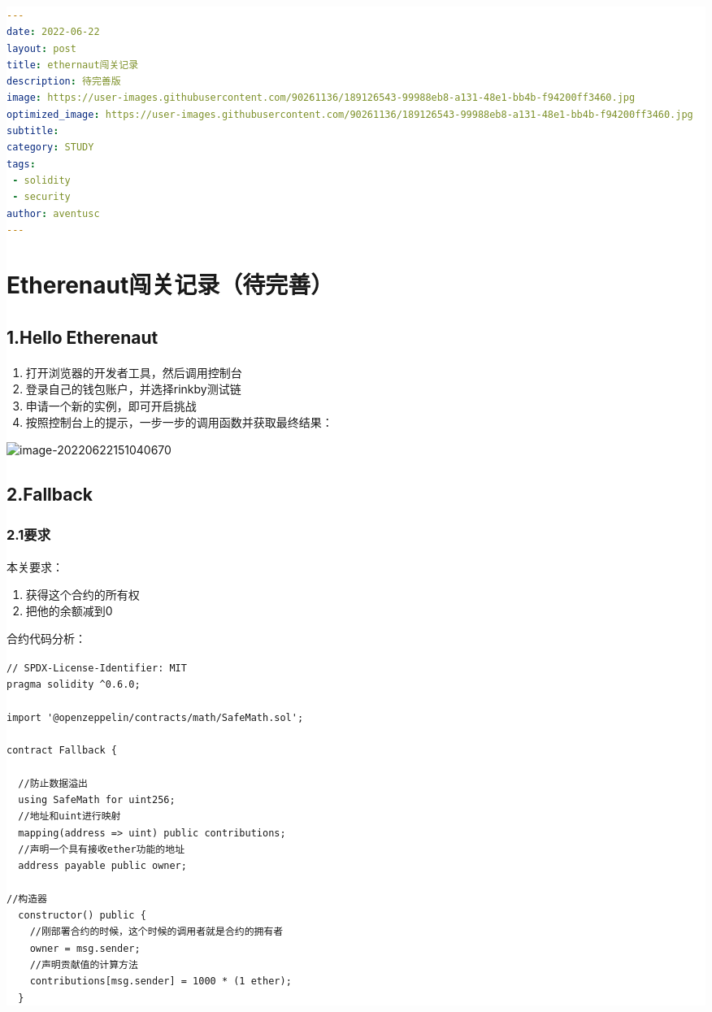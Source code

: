 ```yaml
---
date: 2022-06-22
layout: post
title: ethernaut闯关记录
description: 待完善版
image: https://user-images.githubusercontent.com/90261136/189126543-99988eb8-a131-48e1-bb4b-f94200ff3460.jpg
optimized_image: https://user-images.githubusercontent.com/90261136/189126543-99988eb8-a131-48e1-bb4b-f94200ff3460.jpg
subtitle:
category: STUDY
tags:
 - solidity
 - security
author: aventusc
---
```


# Etherenaut闯关记录（待完善）

## 1.Hello Etherenaut

1. 打开浏览器的开发者工具，然后调用控制台
2. 登录自己的钱包账户，并选择rinkby测试链
3. 申请一个新的实例，即可开启挑战
4. 按照控制台上的提示，一步一步的调用函数并获取最终结果：

![image-20220622151040670](C:\Users\huawei\AppData\Roaming\Typora\typora-user-images\image-20220622151040670.png)

## 	2.Fallback

### 	2.1要求

本关要求：

1. 获得这个合约的所有权
2. 把他的余额减到0

合约代码分析：

```solidity
// SPDX-License-Identifier: MIT
pragma solidity ^0.6.0;

import '@openzeppelin/contracts/math/SafeMath.sol';

contract Fallback {

  //防止数据溢出
  using SafeMath for uint256;
  //地址和uint进行映射
  mapping(address => uint) public contributions;
  //声明一个具有接收ether功能的地址
  address payable public owner;

//构造器
  constructor() public {
    //刚部署合约的时候，这个时候的调用者就是合约的拥有者
    owner = msg.sender;
    //声明贡献值的计算方法
    contributions[msg.sender] = 1000 * (1 ether);
  }
```